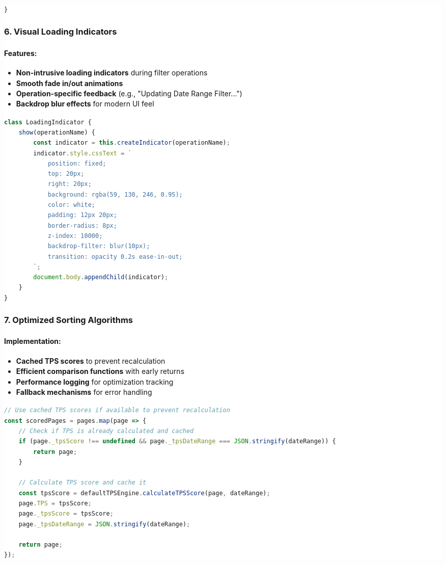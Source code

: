 ```javascript
}
```

### 6. **Visual Loading Indicators**

#### Features:
- **Non-intrusive loading indicators** during filter operations
- **Smooth fade in/out animations**
- **Operation-specific feedback** (e.g., "Updating Date Range Filter...")
- **Backdrop blur effects** for modern UI feel

```javascript
class LoadingIndicator {
    show(operationName) {
        const indicator = this.createIndicator(operationName);
        indicator.style.cssText = `
            position: fixed;
            top: 20px;
            right: 20px;
            background: rgba(59, 130, 246, 0.95);
            color: white;
            padding: 12px 20px;
            border-radius: 8px;
            z-index: 10000;
            backdrop-filter: blur(10px);
            transition: opacity 0.2s ease-in-out;
        `;
        document.body.appendChild(indicator);
    }
}
```

### 7. **Optimized Sorting Algorithms**

#### Implementation:
- **Cached TPS scores** to prevent recalculation
- **Efficient comparison functions** with early returns
- **Performance logging** for optimization tracking
- **Fallback mechanisms** for error handling

```javascript
// Use cached TPS scores if available to prevent recalculation
const scoredPages = pages.map(page => {
    // Check if TPS is already calculated and cached
    if (page._tpsScore !== undefined && page._tpsDateRange === JSON.stringify(dateRange)) {
        return page;
    }
    
    // Calculate TPS score and cache it
    const tpsScore = defaultTPSEngine.calculateTPSScore(page, dateRange);
    page.TPS = tpsScore;
    page._tpsScore = tpsScore;
    page._tpsDateRange = JSON.stringify(dateRange);
    
    return page;
});
```
